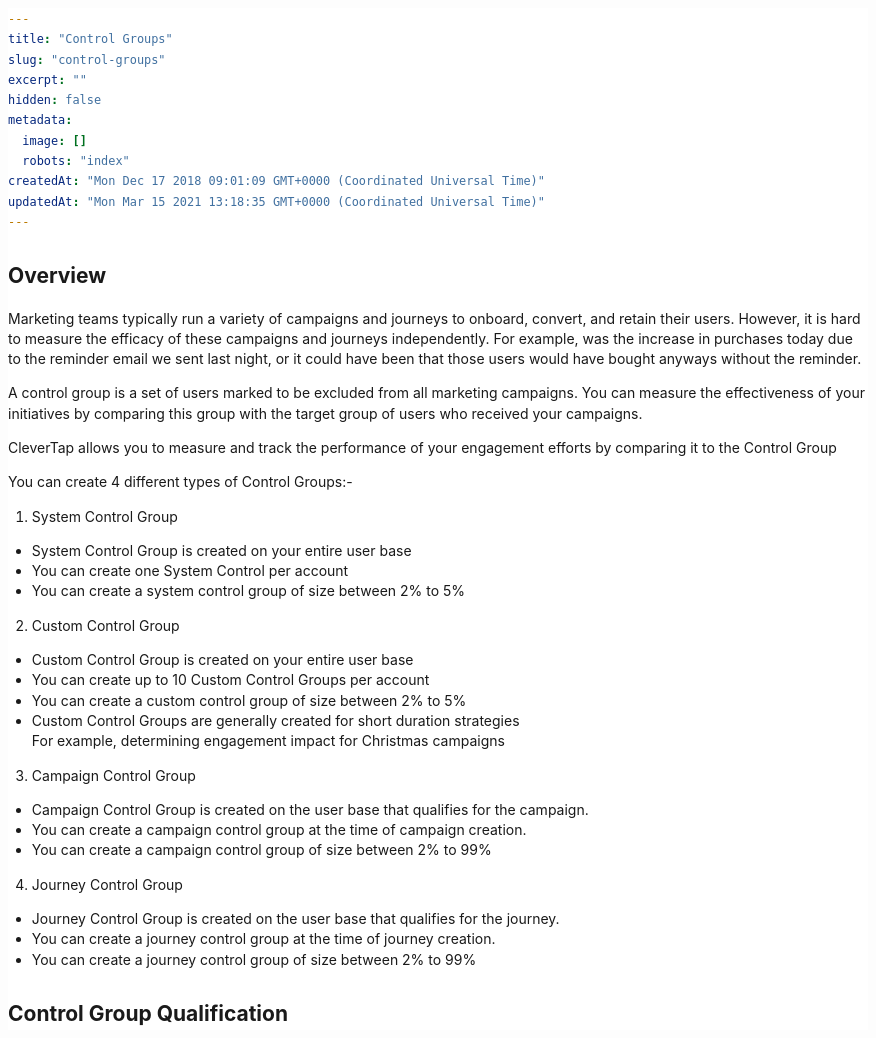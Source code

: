 ```yaml
---
title: "Control Groups"
slug: "control-groups"
excerpt: ""
hidden: false
metadata: 
  image: []
  robots: "index"
createdAt: "Mon Dec 17 2018 09:01:09 GMT+0000 (Coordinated Universal Time)"
updatedAt: "Mon Mar 15 2021 13:18:35 GMT+0000 (Coordinated Universal Time)"
---
```

## Overview

Marketing teams typically run a variety of campaigns and journeys to onboard, convert, and retain their users. However, it is hard to measure the efficacy of these campaigns and journeys independently. For example, was the increase in purchases today due to the reminder email we sent last night, or it could have been that those users would have bought anyways without the reminder. 

A control group is a set of users marked to be excluded from all marketing campaigns. You can measure the effectiveness of your initiatives by comparing this group with the target group of users who received your campaigns.

CleverTap allows you to measure and track the performance of your engagement efforts by comparing it to the Control Group

You can create 4 different types of Control Groups:-

1. System Control Group

- System Control Group is created on your entire user base
- You can create one System Control per account
- You can create a system control group of size between 2% to 5%

2. Custom Control Group

- Custom Control Group is created on your entire user base
- You can create up to 10 Custom Control Groups per account
- You can create a custom control group of size between 2% to 5%
- Custom Control Groups are generally created for short duration strategies  
  For example, determining engagement impact for Christmas campaigns

3. Campaign Control Group

- Campaign Control Group is created on the user base that qualifies for the campaign.
- You can create a campaign control group at the time of campaign creation. 
- You can create a campaign control group of size between 2% to 99%

4. Journey Control Group

- Journey Control Group is created on the user base that qualifies for the journey.
- You can create a journey control group at the time of journey creation. 
- You can create a journey control group of size between 2% to 99%

## Control Group Qualification
